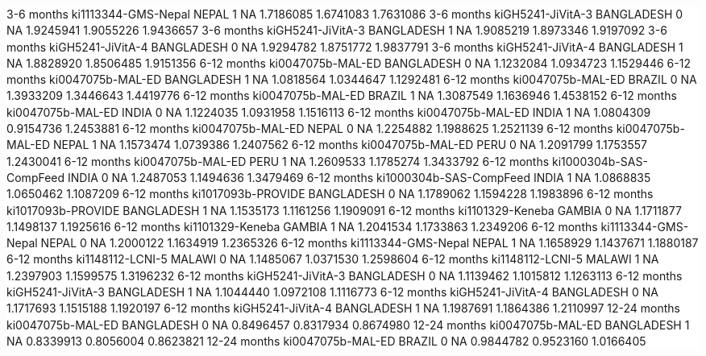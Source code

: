 3-6 months     ki1113344-GMS-Nepal       NEPAL        1                    NA                1.7186085   1.6741083   1.7631086
3-6 months     kiGH5241-JiVitA-3         BANGLADESH   0                    NA                1.9245941   1.9055226   1.9436657
3-6 months     kiGH5241-JiVitA-3         BANGLADESH   1                    NA                1.9085219   1.8973346   1.9197092
3-6 months     kiGH5241-JiVitA-4         BANGLADESH   0                    NA                1.9294782   1.8751772   1.9837791
3-6 months     kiGH5241-JiVitA-4         BANGLADESH   1                    NA                1.8828920   1.8506485   1.9151356
6-12 months    ki0047075b-MAL-ED         BANGLADESH   0                    NA                1.1232084   1.0934723   1.1529446
6-12 months    ki0047075b-MAL-ED         BANGLADESH   1                    NA                1.0818564   1.0344647   1.1292481
6-12 months    ki0047075b-MAL-ED         BRAZIL       0                    NA                1.3933209   1.3446643   1.4419776
6-12 months    ki0047075b-MAL-ED         BRAZIL       1                    NA                1.3087549   1.1636946   1.4538152
6-12 months    ki0047075b-MAL-ED         INDIA        0                    NA                1.1224035   1.0931958   1.1516113
6-12 months    ki0047075b-MAL-ED         INDIA        1                    NA                1.0804309   0.9154736   1.2453881
6-12 months    ki0047075b-MAL-ED         NEPAL        0                    NA                1.2254882   1.1988625   1.2521139
6-12 months    ki0047075b-MAL-ED         NEPAL        1                    NA                1.1573474   1.0739386   1.2407562
6-12 months    ki0047075b-MAL-ED         PERU         0                    NA                1.2091799   1.1753557   1.2430041
6-12 months    ki0047075b-MAL-ED         PERU         1                    NA                1.2609533   1.1785274   1.3433792
6-12 months    ki1000304b-SAS-CompFeed   INDIA        0                    NA                1.2487053   1.1494636   1.3479469
6-12 months    ki1000304b-SAS-CompFeed   INDIA        1                    NA                1.0868835   1.0650462   1.1087209
6-12 months    ki1017093b-PROVIDE        BANGLADESH   0                    NA                1.1789062   1.1594228   1.1983896
6-12 months    ki1017093b-PROVIDE        BANGLADESH   1                    NA                1.1535173   1.1161256   1.1909091
6-12 months    ki1101329-Keneba          GAMBIA       0                    NA                1.1711877   1.1498137   1.1925616
6-12 months    ki1101329-Keneba          GAMBIA       1                    NA                1.2041534   1.1733863   1.2349206
6-12 months    ki1113344-GMS-Nepal       NEPAL        0                    NA                1.2000122   1.1634919   1.2365326
6-12 months    ki1113344-GMS-Nepal       NEPAL        1                    NA                1.1658929   1.1437671   1.1880187
6-12 months    ki1148112-LCNI-5          MALAWI       0                    NA                1.1485067   1.0371530   1.2598604
6-12 months    ki1148112-LCNI-5          MALAWI       1                    NA                1.2397903   1.1599575   1.3196232
6-12 months    kiGH5241-JiVitA-3         BANGLADESH   0                    NA                1.1139462   1.1015812   1.1263113
6-12 months    kiGH5241-JiVitA-3         BANGLADESH   1                    NA                1.1044440   1.0972108   1.1116773
6-12 months    kiGH5241-JiVitA-4         BANGLADESH   0                    NA                1.1717693   1.1515188   1.1920197
6-12 months    kiGH5241-JiVitA-4         BANGLADESH   1                    NA                1.1987691   1.1864386   1.2110997
12-24 months   ki0047075b-MAL-ED         BANGLADESH   0                    NA                0.8496457   0.8317934   0.8674980
12-24 months   ki0047075b-MAL-ED         BANGLADESH   1                    NA                0.8339913   0.8056004   0.8623821
12-24 months   ki0047075b-MAL-ED         BRAZIL       0                    NA                0.9844782   0.9523160   1.0166405
